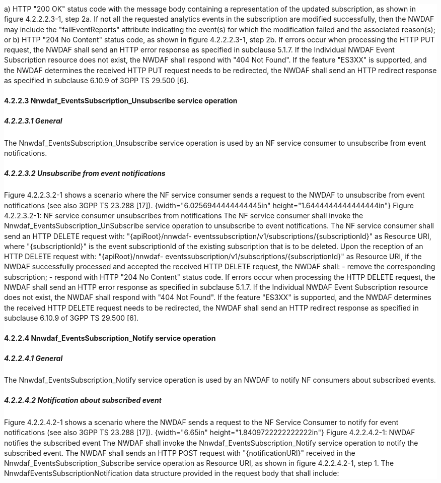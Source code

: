a) HTTP \"200 OK\" status code with the message body containing a
representation of the updated subscription, as shown in figure 4.2.2.2.3-1,
step 2a. If not all the requested analytics events in the subscription are
modified successfully, then the NWDAF may include the \"failEventReports\"
attribute indicating the event(s) for which the modification failed and the
associated reason(s); or
b) HTTP \"204 No Content\" status code, as shown in figure 4.2.2.2.3-1, step
2b.
If errors occur when processing the HTTP PUT request, the NWDAF shall send an
HTTP error response as specified in subclause 5.1.7.
If the Individual NWDAF Event Subscription resource does not exist, the NWDAF
shall respond with \"404 Not Found\".
If the feature \"ES3XX\" is supported, and the NWDAF determines the received
HTTP PUT request needs to be redirected, the NWDAF shall send an HTTP redirect
response as specified in subclause 6.10.9 of 3GPP TS 29.500 [6].
#### 4.2.2.3 Nnwdaf_EventsSubscription_Unsubscribe service operation
##### 4.2.2.3.1 General
The Nnwdaf_EventsSubscription_Unsubscribe service operation is used by an NF
service consumer to unsubscribe from event notifications.
##### 4.2.2.3.2 Unsubscribe from event notifications
Figure 4.2.2.3.2-1 shows a scenario where the NF service consumer sends a
request to the NWDAF to unsubscribe from event notifications (see also 3GPP TS
23.288 [17]).
{width="6.0256944444444445in" height="1.6444444444444444in"}
Figure 4.2.2.3.2-1: NF service consumer unsubscribes from notifications
The NF service consumer shall invoke the Nnwdaf_EventsSubscription_UnSubscribe
service operation to unsubscribe to event notifications. The NF service
consumer shall send an HTTP DELETE request with: \"{apiRoot}/nnwdaf-
eventssubscription/v1/subscriptions/{subscriptionId}\" as Resource URI, where
\"{subscriptionId}\" is the event subscriptionId of the existing subscription
that is to be deleted.
Upon the reception of an HTTP DELETE request with: \"{apiRoot}/nnwdaf-
eventssubscription/v1/subscriptions/{subscriptionId}\" as Resource URI, if the
NWDAF successfully processed and accepted the received HTTP DELETE request,
the NWDAF shall:
\- remove the corresponding subscription;
\- respond with HTTP \"204 No Content\" status code.
If errors occur when processing the HTTP DELETE request, the NWDAF shall send
an HTTP error response as specified in subclause 5.1.7.
If the Individual NWDAF Event Subscription resource does not exist, the NWDAF
shall respond with \"404 Not Found\".
If the feature \"ES3XX\" is supported, and the NWDAF determines the received
HTTP DELETE request needs to be redirected, the NWDAF shall send an HTTP
redirect response as specified in subclause 6.10.9 of 3GPP TS 29.500 [6].
#### 4.2.2.4 Nnwdaf_EventsSubscription_Notify service operation
##### 4.2.2.4.1 General
The Nnwdaf_EventsSubscription_Notify service operation is used by an NWDAF to
notify NF consumers about subscribed events.
##### 4.2.2.4.2 Notification about subscribed event
Figure 4.2.2.4.2-1 shows a scenario where the NWDAF sends a request to the NF
Service Consumer to notify for event notifications (see also 3GPP TS 23.288
[17]).
{width="6.65in" height="1.8409722222222222in"}
Figure 4.2.2.4.2-1: NWDAF notifies the subscribed event
The NWDAF shall invoke the Nnwdaf_EventsSubscription_Notify service operation
to notify the subscribed event. The NWDAF shall sends an HTTP POST request
with \"{notificationURI}\" received in the Nnwdaf_EventsSubscription_Subscribe
service operation as Resource URI, as shown in figure 4.2.2.4.2-1, step 1. The
NnwdafEventsSubscriptionNotification data structure provided in the request
body that shall include: